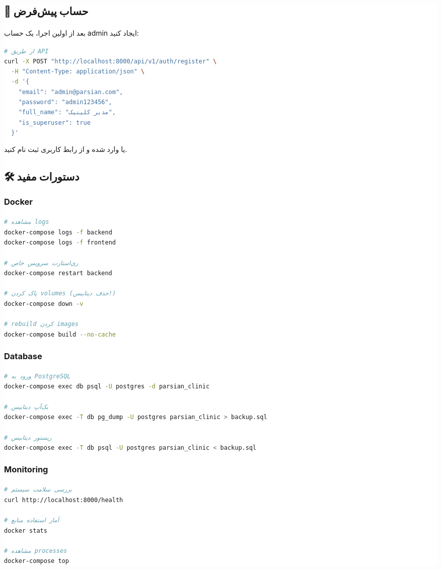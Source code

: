 ## 🔑 حساب پیش‌فرض

بعد از اولین اجرا، یک حساب admin ایجاد کنید:

```bash
# از طریق API
curl -X POST "http://localhost:8000/api/v1/auth/register" \
  -H "Content-Type: application/json" \
  -d '{
    "email": "admin@parsian.com",
    "password": "admin123456",
    "full_name": "مدیر کلینیک",
    "is_superuser": true
  }'
```

یا وارد شده و از رابط کاربری ثبت نام کنید.

## 🛠️ دستورات مفید

### Docker
```bash
# مشاهده logs
docker-compose logs -f backend
docker-compose logs -f frontend

# ری‌استارت سرویس خاص
docker-compose restart backend

# پاک کردن volumes (حذف دیتابیس!)
docker-compose down -v

# rebuild کردن images
docker-compose build --no-cache
```

### Database
```bash
# ورود به PostgreSQL
docker-compose exec db psql -U postgres -d parsian_clinic

# بک‌آپ دیتابیس
docker-compose exec -T db pg_dump -U postgres parsian_clinic > backup.sql

# ریستور دیتابیس
docker-compose exec -T db psql -U postgres parsian_clinic < backup.sql
```

### Monitoring
```bash
# بررسی سلامت سیستم
curl http://localhost:8000/health

# آمار استفاده منابع
docker stats

# مشاهده processes
docker-compose top
```
